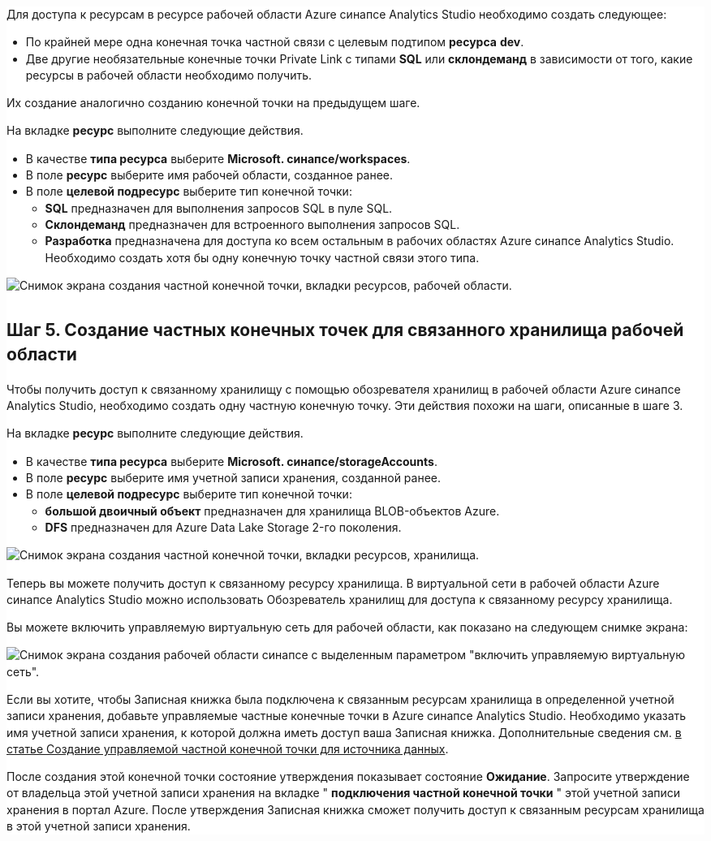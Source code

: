 Для доступа к ресурсам в ресурсе рабочей области Azure синапсе Analytics Studio необходимо создать следующее:

- По крайней мере одна конечная точка частной связи с целевым подтипом **ресурса** **dev**.
- Две другие необязательные конечные точки Private Link с типами **SQL** или **склондеманд** в зависимости от того, какие ресурсы в рабочей области необходимо получить.

Их создание аналогично созданию конечной точки на предыдущем шаге.  

На вкладке **ресурс** выполните следующие действия.

* В качестве **типа ресурса** выберите **Microsoft. синапсе/workspaces**.
* В поле **ресурс** выберите имя рабочей области, созданное ранее.
* В поле **целевой подресурс** выберите тип конечной точки:
  * **SQL** предназначен для выполнения запросов SQL в пуле SQL.
  * **Склондеманд** предназначен для встроенного выполнения запросов SQL.
  * **Разработка** предназначена для доступа ко всем остальным в рабочих областях Azure синапсе Analytics Studio. Необходимо создать хотя бы одну конечную точку частной связи этого типа.

![Снимок экрана создания частной конечной точки, вкладки ресурсов, рабочей области.](./media/how-to-connect-to-workspace-from-restricted-network/plinks-endpoint-ws-1.png)


## <a name="step-5-create-private-endpoints-for-workspace-linked-storage"></a>Шаг 5. Создание частных конечных точек для связанного хранилища рабочей области

Чтобы получить доступ к связанному хранилищу с помощью обозревателя хранилищ в рабочей области Azure синапсе Analytics Studio, необходимо создать одну частную конечную точку. Эти действия похожи на шаги, описанные в шаге 3. 

На вкладке **ресурс** выполните следующие действия.
* В качестве **типа ресурса** выберите **Microsoft. синапсе/storageAccounts**.
* В поле **ресурс** выберите имя учетной записи хранения, созданной ранее.
* В поле **целевой подресурс** выберите тип конечной точки:
  * **большой двоичный объект** предназначен для хранилища BLOB-объектов Azure.
  * **DFS** предназначен для Azure Data Lake Storage 2-го поколения.

![Снимок экрана создания частной конечной точки, вкладки ресурсов, хранилища.](./media/how-to-connect-to-workspace-from-restricted-network/plink-endpoint-storage.png)

Теперь вы можете получить доступ к связанному ресурсу хранилища. В виртуальной сети в рабочей области Azure синапсе Analytics Studio можно использовать Обозреватель хранилищ для доступа к связанному ресурсу хранилища.

Вы можете включить управляемую виртуальную сеть для рабочей области, как показано на следующем снимке экрана:

![Снимок экрана создания рабочей области синапсе с выделенным параметром "включить управляемую виртуальную сеть".](./media/how-to-connect-to-workspace-from-restricted-network/ws-network-config.png)

Если вы хотите, чтобы Записная книжка была подключена к связанным ресурсам хранилища в определенной учетной записи хранения, добавьте управляемые частные конечные точки в Azure синапсе Analytics Studio. Необходимо указать имя учетной записи хранения, к которой должна иметь доступ ваша Записная книжка. Дополнительные сведения см. [в статье Создание управляемой частной конечной точки для источника данных](./how-to-create-managed-private-endpoints.md).

После создания этой конечной точки состояние утверждения показывает состояние **Ожидание**. Запросите утверждение от владельца этой учетной записи хранения на вкладке " **подключения частной конечной точки** " этой учетной записи хранения в портал Azure. После утверждения Записная книжка сможет получить доступ к связанным ресурсам хранилища в этой учетной записи хранения.
